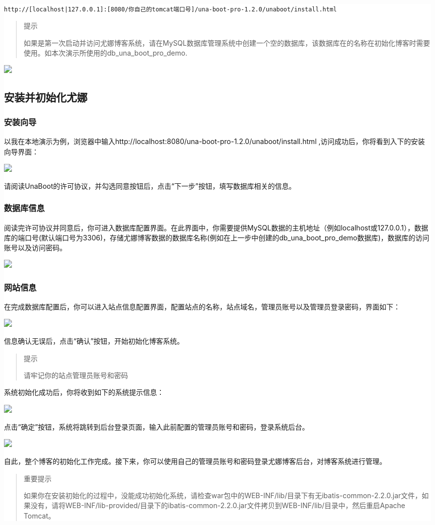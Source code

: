 ```
http://[localhost|127.0.0.1]:[8080/你自己的tomcat端口号]/una-boot-pro-1.2.0/unaboot/install.html
```

> 提示
>
> 如果是第一次启动并访问尤娜博客系统，请在MySQL数据库管理系统中创建一个空的数据库，该数据库在的名称在初始化博客时需要使用。如本次演示所使用的db_una_boot_pro_demo.
>
![](https://cdn.ramostear.com/20200322-1247e27baa134951ae08a95ed7ec09fd.png)



## 安装并初始化尤娜

### 安装向导

​		以我在本地演示为例，浏览器中输入http://localhost:8080/una-boot-pro-1.2.0/unaboot/install.html ,访问成功后，你将看到入下的安装向导界面：

![](https://cdn.ramostear.com/20200322-f25b4931274140e19b13514ece45fb5f.png)

请阅读UnaBoot的许可协议，并勾选同意按钮后，点击“下一步”按钮，填写数据库相关的信息。

### 数据库信息

​		阅读完许可协议并同意后，你可进入数据库配置界面。在此界面中，你需要提供MySQL数据的主机地址（例如localhost或127.0.0.1），数据库的端口号(默认端口号为3306)，存储尤娜博客数据的数据库名称(例如在上一步中创建的db_una_boot_pro_demo数据库)，数据库的访问账号以及访问密码。

![](https://cdn.ramostear.com/20200322-5c79713daac24b21a1d73b7388689c88.png)



### 网站信息

​		在完成数据库配置后，你可以进入站点信息配置界面，配置站点的名称，站点域名，管理员账号以及管理员登录密码，界面如下：

![](https://cdn.ramostear.com/20200322-eaed87fa7b9c4bf080153c5576c978d1.png)

信息确认无误后，点击“确认”按钮，开始初始化博客系统。

> 提示
>
> 请牢记你的站点管理员账号和密码

系统初始化成功后，你将收到如下的系统提示信息：

![](https://cdn.ramostear.com/20200322-45218b1260904c67b4c35eea12f901a7.png)

点击“确定”按钮，系统将跳转到后台登录页面，输入此前配置的管理员账号和密码，登录系统后台。

![](https://cdn.ramostear.com/20200322-0981cbfab29d437ab6e2aee3f1a89045.png)

自此，整个博客的初始化工作完成。接下来，你可以使用自己的管理员账号和密码登录尤娜博客后台，对博客系统进行管理。

> 重要提示
>
> 如果你在安装初始化的过程中，没能成功初始化系统，请检查war包中的WEB-INF/lib/目录下有无ibatis-common-2.2.0.jar文件，如果没有，请将WEB-INF/lib-provided/目录下的ibatis-common-2.2.0.jar文件拷贝到WEB-INF/lib/目录中，然后重启Apache Tomcat。
